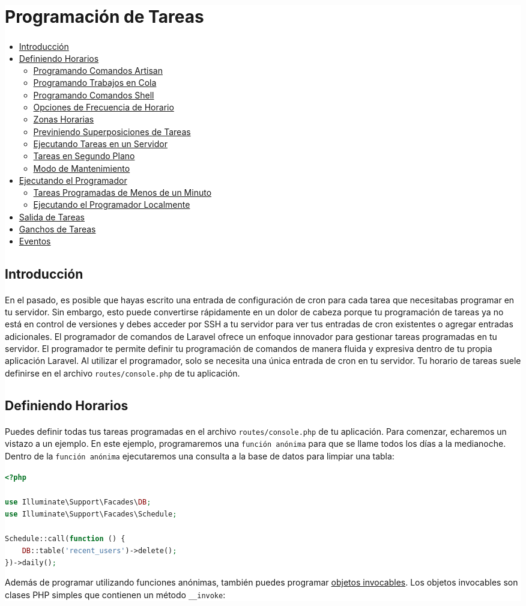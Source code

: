 # Programación de Tareas

- [Introducción](#introduction)
- [Definiendo Horarios](#defining-schedules)
  - [Programando Comandos Artisan](#scheduling-artisan-commands)
  - [Programando Trabajos en Cola](#scheduling-queued-jobs)
  - [Programando Comandos Shell](#scheduling-shell-commands)
  - [Opciones de Frecuencia de Horario](#schedule-frequency-options)
  - [Zonas Horarias](#timezones)
  - [Previniendo Superposiciones de Tareas](#preventing-task-overlaps)
  - [Ejecutando Tareas en un Servidor](#running-tasks-on-one-server)
  - [Tareas en Segundo Plano](#background-tasks)
  - [Modo de Mantenimiento](#maintenance-mode)
- [Ejecutando el Programador](#running-the-scheduler)
  - [Tareas Programadas de Menos de un Minuto](#sub-minute-scheduled-tasks)
  - [Ejecutando el Programador Localmente](#running-the-scheduler-locally)
- [Salida de Tareas](#task-output)
- [Ganchos de Tareas](#task-hooks)
- [Eventos](#events)

<a name="introduction"></a>
## Introducción

En el pasado, es posible que hayas escrito una entrada de configuración de cron para cada tarea que necesitabas programar en tu servidor. Sin embargo, esto puede convertirse rápidamente en un dolor de cabeza porque tu programación de tareas ya no está en control de versiones y debes acceder por SSH a tu servidor para ver tus entradas de cron existentes o agregar entradas adicionales.
El programador de comandos de Laravel ofrece un enfoque innovador para gestionar tareas programadas en tu servidor. El programador te permite definir tu programación de comandos de manera fluida y expresiva dentro de tu propia aplicación Laravel. Al utilizar el programador, solo se necesita una única entrada de cron en tu servidor. Tu horario de tareas suele definirse en el archivo `routes/console.php` de tu aplicación.

<a name="defining-schedules"></a>
## Definiendo Horarios

Puedes definir todas tus tareas programadas en el archivo `routes/console.php` de tu aplicación. Para comenzar, echaremos un vistazo a un ejemplo. En este ejemplo, programaremos una `función anónima` para que se llame todos los días a la medianoche. Dentro de la `función anónima` ejecutaremos una consulta a la base de datos para limpiar una tabla:


```php
<?php

use Illuminate\Support\Facades\DB;
use Illuminate\Support\Facades\Schedule;

Schedule::call(function () {
    DB::table('recent_users')->delete();
})->daily();
```
Además de programar utilizando funciones anónimas, también puedes programar [objetos invocables](https://secure.php.net/manual/en/language.oop5.magic.php#object.invoke). Los objetos invocables son clases PHP simples que contienen un método `__invoke`:
